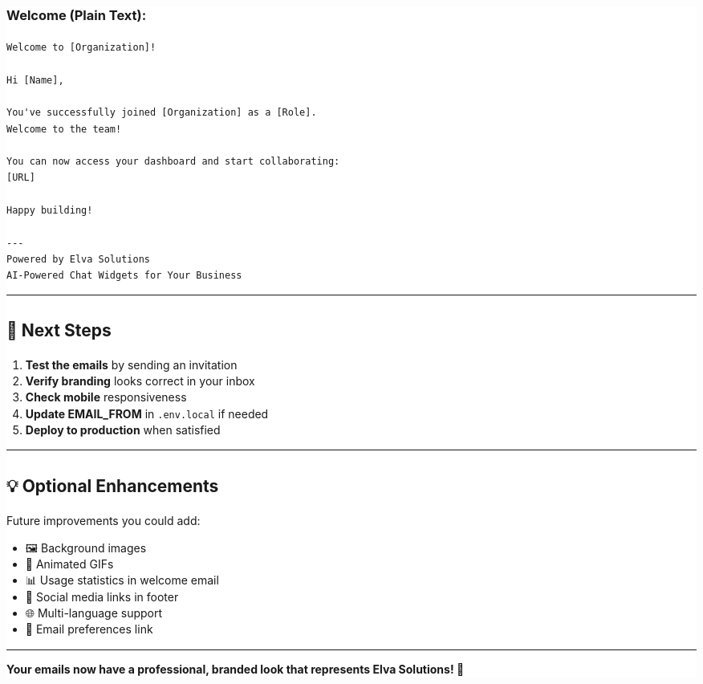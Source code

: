 ### Welcome (Plain Text):
```
Welcome to [Organization]!

Hi [Name],

You've successfully joined [Organization] as a [Role]. 
Welcome to the team!

You can now access your dashboard and start collaborating:
[URL]

Happy building!

---
Powered by Elva Solutions
AI-Powered Chat Widgets for Your Business
```

---

## 🚀 Next Steps

1. **Test the emails** by sending an invitation
2. **Verify branding** looks correct in your inbox
3. **Check mobile** responsiveness
4. **Update EMAIL_FROM** in `.env.local` if needed
5. **Deploy to production** when satisfied

---

## 💡 Optional Enhancements

Future improvements you could add:
- 🖼️ Background images
- 🎨 Animated GIFs
- 📊 Usage statistics in welcome email
- 🔗 Social media links in footer
- 🌐 Multi-language support
- 📧 Email preferences link

---

**Your emails now have a professional, branded look that represents Elva Solutions! 🎉**


